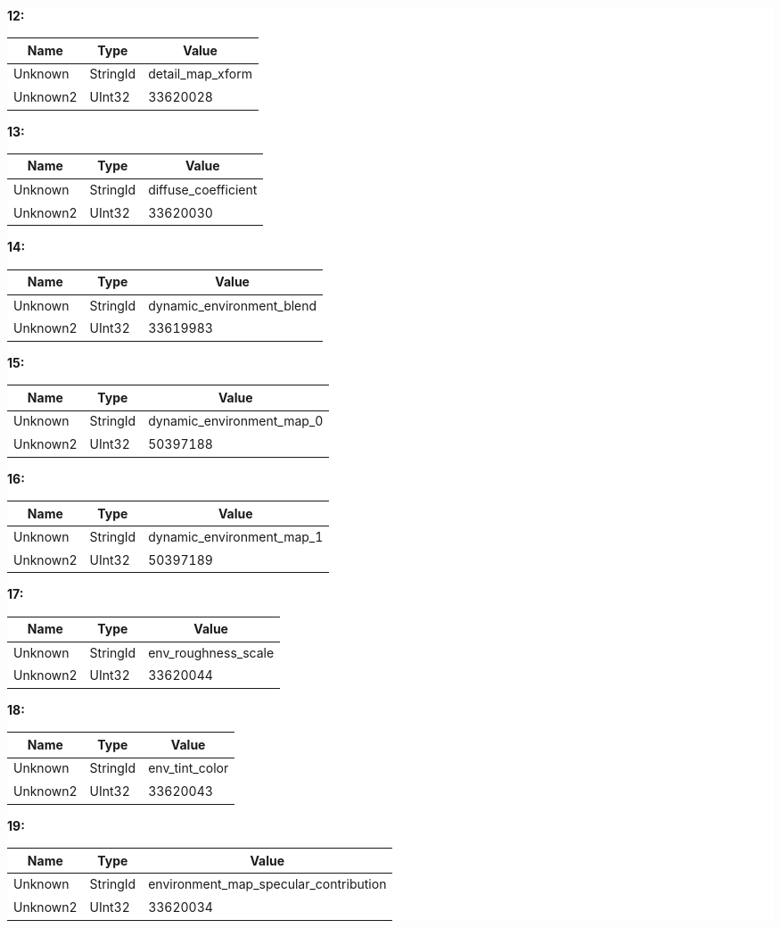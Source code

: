 
**12:**

Name	| Type	| Value
---	|---	|---	|
Unknown	|StringId	|detail_map_xform
Unknown2	|UInt32	|33620028


**13:**

Name	| Type	| Value
---	|---	|---	|
Unknown	|StringId	|diffuse_coefficient
Unknown2	|UInt32	|33620030


**14:**

Name	| Type	| Value
---	|---	|---	|
Unknown	|StringId	|dynamic_environment_blend
Unknown2	|UInt32	|33619983


**15:**

Name	| Type	| Value
---	|---	|---	|
Unknown	|StringId	|dynamic_environment_map_0
Unknown2	|UInt32	|50397188


**16:**

Name	| Type	| Value
---	|---	|---	|
Unknown	|StringId	|dynamic_environment_map_1
Unknown2	|UInt32	|50397189


**17:**

Name	| Type	| Value
---	|---	|---	|
Unknown	|StringId	|env_roughness_scale
Unknown2	|UInt32	|33620044


**18:**

Name	| Type	| Value
---	|---	|---	|
Unknown	|StringId	|env_tint_color
Unknown2	|UInt32	|33620043


**19:**

Name	| Type	| Value
---	|---	|---	|
Unknown	|StringId	|environment_map_specular_contribution
Unknown2	|UInt32	|33620034
